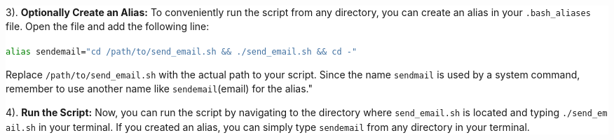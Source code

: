 3). **Optionally Create an Alias:**
   To conveniently run the script from any directory, you can create an alias in your `.bash_aliases` file. Open the file and add the following line:
   ```bash
   alias sendemail="cd /path/to/send_email.sh && ./send_email.sh && cd -"
   ```
   Replace `/path/to/send_email.sh` with the actual path to your script. Since the name `sendmail` is used by a system command, remember to use another name like `sendemail`(email) for the alias."

4). **Run the Script:**
 Now, you can run the script by navigating to the directory where `send_email.sh` is located and typing `./send_email.sh` in your terminal. If you created an alias, you can simply type `sendemail` from any directory in your terminal.

